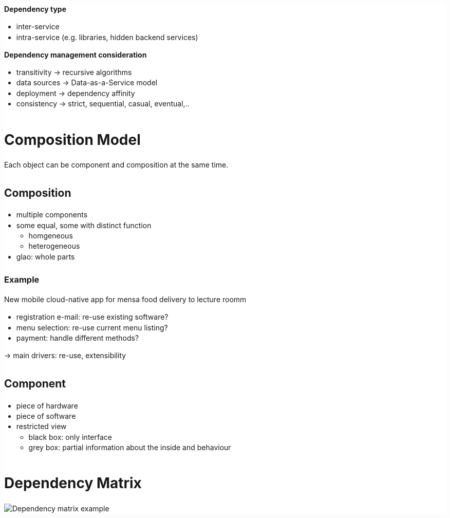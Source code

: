 **Dependency type**
- inter-service
- intra-service (e.g. libraries, hidden backend services)

**Dependency management consideration**
- transitivity -> recursive algorithms
- data sources -> Data-as-a-Service model
- deployment -> dependency affinity
- consistency -> strict, sequential, casual, eventual,..

# Composition Model

Each object can be component and composition at the same time.

## Composition 

- multiple components
- some equal, some with distinct function
	- homgeneous
	- heterogeneous
- glao: whole parts

### Example
New mobile cloud-native app for mensa food delivery to lecture roomm

- registration e-mail: re-use existing software?
- menu selection: re-use current menu listing?
- payment: handle different methods?

-> main drivers: re-use, extensibility

## Component

- piece of hardware
- piece of software
- restricted view
	- black box: only interface
	- grey box: partial information about the inside and behaviour

# Dependency Matrix

![Dependency matrix example](https://www.researchgate.net/profile/Osvaldo-De-Souza/publication/241340783/figure/fig4/AS:298553521000453@1448192114248/Dependency-Matrix-Template.png)
